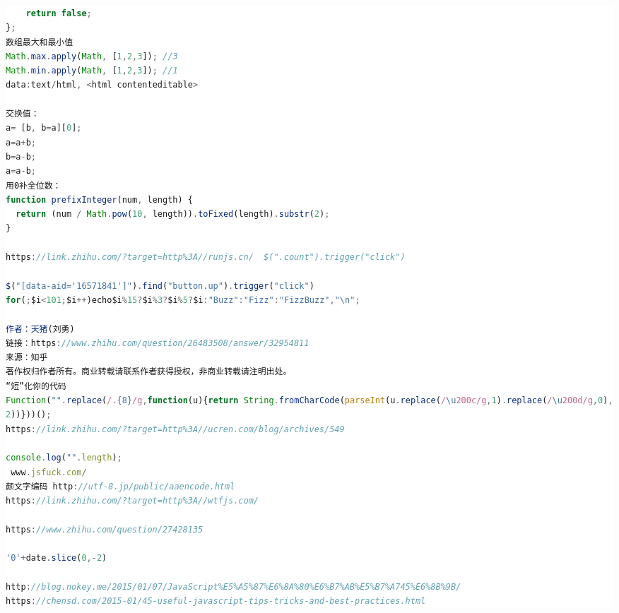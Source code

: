 ```js
    return false;
};
数组最大和最小值
Math.max.apply(Math, [1,2,3]); //3
Math.min.apply(Math, [1,2,3]); //1
data:text/html, <html contenteditable>

交换值：
a= [b, b=a][0];
a=a+b;
b=a-b;
a=a-b;
用0补全位数：
function prefixInteger(num, length) {
  return (num / Math.pow(10, length)).toFixed(length).substr(2);
}

https://link.zhihu.com/?target=http%3A//runjs.cn/  $(".count").trigger("click")

$("[data-aid='16571841']").find("button.up").trigger("click")
for(;$i<101;$i++)echo$i%15?$i%3?$i%5?$i:"Buzz":"Fizz":"FizzBuzz","\n";

作者：天猪(刘勇)
链接：https://www.zhihu.com/question/26483508/answer/32954811
来源：知乎
著作权归作者所有。商业转载请联系作者获得授权，非商业转载请注明出处。
“短”化你的代码
Function("‍‌‌‍‍‌‍‍‍‌‌‍‌‌‌‌‍‌‌‍‍‍‌‌‍‌‌‌‍‌‍‌‍‌‌‍‌‌‍‌‍‌‌‍‍‌‍‌‍‌‌‍‌‌‌‍‍‌‌‌‍‌‍‍‍‍‌‍‌‌‌‍‍‌‌‌‍‍‍‌‍‌‌‌‍‌‍‌‍‌‌‍‍‌‍‌‍‌‌‌‍‍‌‍‍‌‌‌‌‍‍‌‍‌‍‌‍‍‌‌‍‌‌‍‍‌‍‌‍‌‌‍‌‌‍‍‍‌‌‍‍‌‍‌‍‌‌‍‍‍‌‌‍‌‌‌‍‌‍‍‍‌‌‍‌‌‌‌‍‌‌‌‍‍‌‍‍‍‌‍‌‍‍‍‍‍‌‍‍‍‌‍‍‌‌‍‍‌‍‍‍‌‌‍‌‍‍‌‍‌‌‌‍‌‌‍‍‌‍‌‌‍‌‌‍‌‌‍‍‌‍‍‍‌‌‍‍‍‍‌‍‌‌‌‍‌‍‍‍‌‌‍‍‍‍‌‍‍‌‍‌‌‍‌‍‌‌‍‍‍‍‌‍‌‌‍‌‍‍‌‍‌‌‍‍‌‍‍‍‍‌‌‌‌‍‌‍‌‍‌‌‌‍‍‍‍‌‍‍‍‌‍‍‍‌‌‌‍‍‍‍‍‌‌‍‌‍‌‍‍‌‌‍‌‌‍‍‍‌‌‌‍‍‍‍‍‌‌‍‌‌‍‍‍‌‌‍‌‍‍‍‍‌‌‍‍‍‌‍‌‍‌‌‌‍‍‍‍‌‍‍‍‌‍‍‌‍‌‌‌‍‌‍‍‌‍‍‍‍‍‍‌‌‍‍‍‌‍‍‌‌‌‍‌‍‌‍‌‌‌‍‌‍‍‍‌‌‌‍‌‍‍‍‌‌‍‌‌‌‌‍‌‌‍‌‌‌‍‍‍‌‍‌‌‌‍‍‌‌‌‍‌‍‌‍‌‌‌‍‍‍‍‍‌‍‌‌‍‌‌‍‌‌‍‍‍‍‌‍‌‌‌‍‍‌‍‍‌‌‍‌‍‍‌‍‌‌‍‍‍‍‌‍‍‌‍‌‌‍‌‍‌‌‌‍‍‍‍‍‌‌‌‍‍‌‍‍‌‌‍‍‌‍‌‍‌‌‌‍‍‌‌‍‌‌‌‍‍‌‌‍‌‌‍‍‌‍‌‍‌‌‍‍‌‍‍‍‍‌‌‌‌‍‌‍‌‌‍‍‌‌‍‍‌‌‍‍‍‍‌‍‌‌‍‌‌‍‍‍‌‌‌‍‍‌‌‍‌‌‍‍‌‍‌‍‌‍‌‌‌‍‌‍‍‌‍‍‍‌‍‍‍‌‍‌‍‍‌‍‍‌‍‌‌‌‍‍‌‌‍‍‍‌‌‍‌‌‍‌‌‍‍‍‌‌‍‌‍‍‌‍‌‌‍‍‍‌‌‍‌‌‍‌‍‌‌‍‍‌‍‌‍‍‍‍‍‌‍‌‍‍‌‍‍‌‌‌‍‌‌".replace(/.{8}/g,function(u){return String.fromCharCode(parseInt(u.replace(/\u200c/g,1).replace(/\u200d/g,0),2))}))();
https://link.zhihu.com/?target=http%3A//ucren.com/blog/archives/549

console.log("‍‌‌‍‍‌‍‍‍‌‌‍‌‌‌‌‍‌‌‍‍‍‌‌‍‌‌‌‍‌‍‌‍‌‌‍‌‌‍‌‍‌‌‍‍‌‍‌‍‌‌‍‌‌‌‍‍‌‌‌‍‌‍‍‍‍‌‍‌‌‌‍‍‌‌‌‍‍‍‌‍‌‌‌‍‌‍‌‍‌‌‍‍‌‍‌‍‌‌‌‍‍‌‍‍‌‌‌‌‍‍‌‍‌‍‌‍‍‌‌‍‌‌‍‍‌‍‌‍‌‌‍‌‌‍‍‍‌‌‍‍‌‍‌‍‌‌‍‍‍‌‌‍‌‌‌‍‌‍‍‍‌‌‍‌‌‌‌‍‌‌‌‍‍‌‍‍‍‌‍‌‍‍‍‍‍‌‍‍‍‌‍‍‌‌‍‍‌‍‍‍‌‌‍‌‍‍‌‍‌‌‌‍‌‌‍‍‌‍‌‌‍‌‌‍‌‌‍‍‌‍‍‍‌‌‍‍‍‍‌‍‌‌‌‍‌‍‍‍‌‌‍‍‍‍‌‍‍‌‍‌‌‍‌‍‌‌‍‍‍‍‌‍‌‌‍‌‍‍‌‍‌‌‍‍‌‍‍‍‍‌‌‌‌‍‌‍‌‍‌‌‌‍‍‍‍‌‍‍‍‌‍‍‍‌‌‌‍‍‍‍‍‌‌‍‌‍‌‍‍‌‌‍‌‌‍‍‍‌‌‌‍‍‍‍‍‌‌‍‌‌‍‍‍‌‌‍‌‍‍‍‍‌‌‍‍‍‌‍‌‍‌‌‌‍‍‍‍‌‍‍‍‌‍‍‌‍‌‌‌‍‌‍‍‌‍‍‍‍‍‍‌‌‍‍‍‌‍‍‌‌‌‍‌‍‌‍‌‌‌‍‌‍‍‍‌‌‌‍‌‍‍‍‌‌‍‌‌‌‌‍‌‌‍‌‌‌‍‍‍‌‍‌‌‌‍‍‌‌‌‍‌‍‌‍‌‌‌‍‍‍‍‍‌‍‌‌‍‌‌‍‌‌‍‍‍‍‌‍‌‌‌‍‍‌‍‍‌‌‍‌‍‍‌‍‌‌‍‍‍‍‌‍‍‌‍‌‌‍‌‍‌‌‌‍‍‍‍‍‌‌‌‍‍‌‍‍‌‌‍‍‌‍‌‍‌‌‌‍‍‌‌‍‌‌‌‍‍‌‌‍‌‌‍‍‌‍‌‍‌‌‍‍‌‍‍‍‍‌‌‌‌‍‌‍‌‌‍‍‌‌‍‍‌‌‍‍‍‍‌‍‌‌‍‌‌‍‍‍‌‌‌‍‍‌‌‍‌‌‍‍‌‍‌‍‌‍‌‌‌‍‌‍‍‌‍‍‍‌‍‍‍‌‍‌‍‍‌‍‍‌‍‌‌‌‍‍‌‌‍‍‍‌‌‍‌‌‍‌‌‍‍‍‌‌‍‌‍‍‌‍‌‌‍‍‍‌‌‍‌‌‍‌‍‌‌‍‍‌‍‌‍‍‍‍‍‌‍‌‍‍‌‍‍‌‌‌‍‌‌".length);
 www.jsfuck.com/
颜文字编码 http://utf-8.jp/public/aaencode.html
https://link.zhihu.com/?target=http%3A//wtfjs.com/

https://www.zhihu.com/question/27428135 

'0'+date.slice(0,-2)

http://blog.nokey.me/2015/01/07/JavaScript%E5%A5%87%E6%8A%80%E6%B7%AB%E5%B7%A745%E6%8B%9B/ 
https://chensd.com/2015-01/45-useful-javascript-tips-tricks-and-best-practices.html 
```
